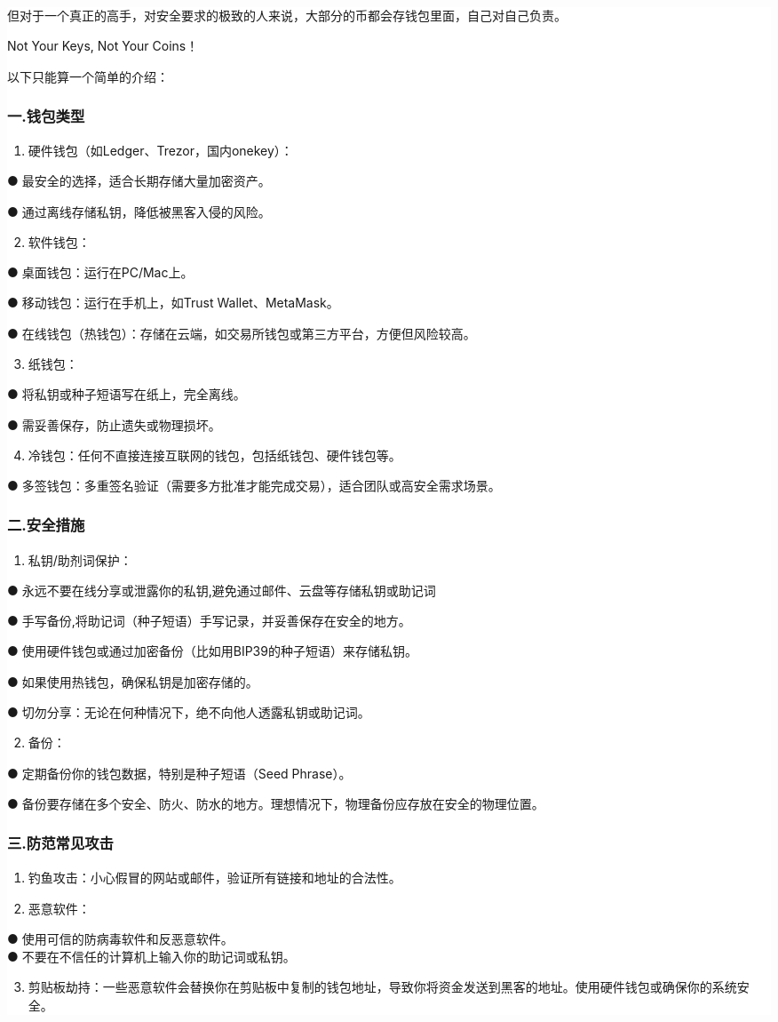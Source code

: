 但对于一个真正的高手，对安全要求的极致的人来说，大部分的币都会存钱包里面，自己对自己负责。<br>

Not Your Keys, Not Your Coins！<br>

以下只能算一个简单的介绍：<br>

### 一.钱包类型

1. 硬件钱包（如Ledger、Trezor，国内onekey）：<br>

 ● 最安全的选择，适合长期存储大量加密资产。<br>

 ● 通过离线存储私钥，降低被黑客入侵的风险。<br>

2. 软件钱包：<br>

 ● 桌面钱包：运行在PC/Mac上。<br>

 ● 移动钱包：运行在手机上，如Trust Wallet、MetaMask。<br>

 ● 在线钱包（热钱包）：存储在云端，如交易所钱包或第三方平台，方便但风险较高。<br>

3. 纸钱包：<br>

 ● 将私钥或种子短语写在纸上，完全离线。<br>

 ● 需妥善保存，防止遗失或物理损坏。<br>

4. 冷钱包：任何不直接连接互联网的钱包，包括纸钱包、硬件钱包等。<br>

 ● 多签钱包：多重签名验证（需要多方批准才能完成交易），适合团队或高安全需求场景。<br>

### 二.安全措施

1. 私钥/助剂词保护：<br>

 ● 永远不要在线分享或泄露你的私钥,避免通过邮件、云盘等存储私钥或助记词<br>

 ● 手写备份,将助记词（种子短语）手写记录，并妥善保存在安全的地方。<br>

 ● 使用硬件钱包或通过加密备份（比如用BIP39的种子短语）来存储私钥。<br>

 ● 如果使用热钱包，确保私钥是加密存储的。<br>

 ● 切勿分享：无论在何种情况下，绝不向他人透露私钥或助记词。<br>

2. 备份：

 ● 定期备份你的钱包数据，特别是种子短语（Seed Phrase）。<br>

 ● 备份要存储在多个安全、防火、防水的地方。理想情况下，物理备份应存放在安全的物理位置。<br>

### 三.防范常见攻击

1. 钓鱼攻击：小心假冒的网站或邮件，验证所有链接和地址的合法性。<br>

2. 恶意软件：<br>

 ● 使用可信的防病毒软件和反恶意软件。<br>
 ● 不要在不信任的计算机上输入你的助记词或私钥。<br>

3. 剪贴板劫持：一些恶意软件会替换你在剪贴板中复制的钱包地址，导致你将资金发送到黑客的地址。使用硬件钱包或确保你的系统安全。<br>
